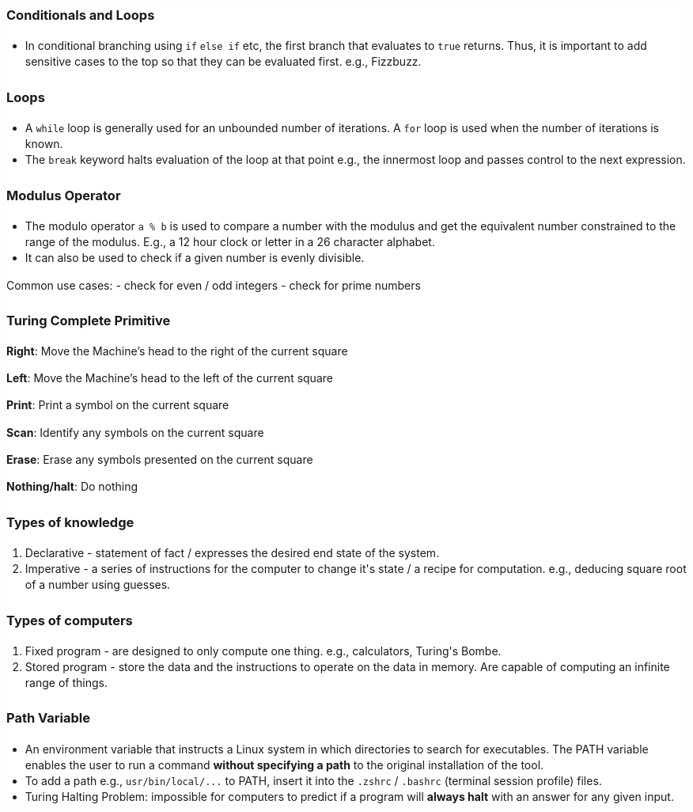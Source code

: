 ### Conditionals and Loops
- In conditional branching using `if` `else if` etc, the first branch that evaluates to `true` returns. Thus, it is important to add sensitive cases to the top so that they can be evaluated first. e.g., Fizzbuzz.

### Loops
- A `while` loop is generally used for an unbounded number of iterations. A `for` loop is used when the number of iterations is known.
- The `break` keyword halts evaluation of the loop at that point e.g., the innermost loop and passes control to the next expression.

### Modulus Operator
- The modulo operator `a % b` is used to compare a number with the modulus and get the equivalent number constrained to the range of the modulus. E.g., a 12 hour clock or letter in a 26 character alphabet.
- It can also be used to check if a given number is evenly divisible.

Common use cases:
    - check for even / odd integers
    - check for prime numbers

### Turing Complete Primitive
**Right**: Move the Machine’s head to the right of the current square

**Left**: Move the Machine’s head to the left of the current square

**Print**: Print a symbol on the current square

**Scan**: Identify any symbols on the current square

**Erase**: Erase any symbols presented on the current square

**Nothing/halt**: Do nothing

### Types of knowledge
1. Declarative - statement of fact / expresses the desired end state of the system.
2. Imperative - a series of instructions for the computer to change it's state / a recipe for computation. e.g., deducing square root of a number using guesses.

### Types of computers
1. Fixed program - are designed to only compute one thing. e.g., calculators, Turing's Bombe.
2. Stored program - store the data and the instructions to operate on the data in memory. Are capable of computing an infinite range of things.

### Path Variable
- An environment variable that instructs a Linux system in which directories to search for executables. The PATH variable enables the user to run a command **without specifying a path** to the original installation of the tool.
- To add a path e.g., `usr/bin/local/...` to PATH, insert it into the `.zshrc` / `.bashrc` (terminal session profile) files.
- Turing Halting Problem: impossible for computers to predict if a program will **always halt** with an answer for any given input.
